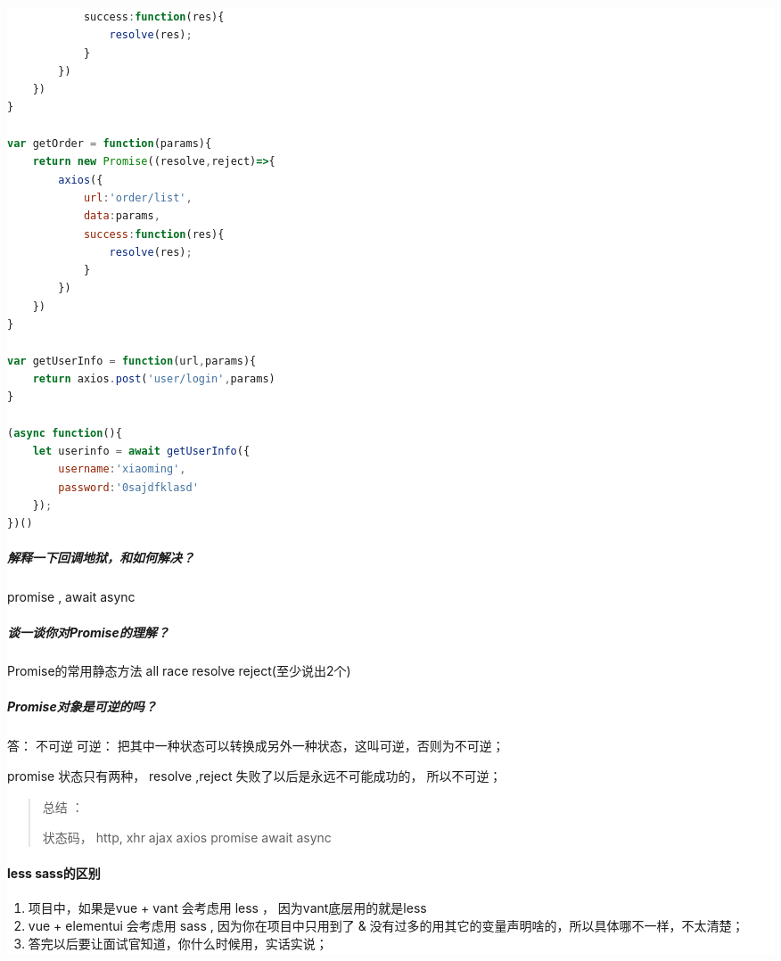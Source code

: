 ```javascript
            success:function(res){
                resolve(res);
            }
        })
    })
}

var getOrder = function(params){
    return new Promise((resolve,reject)=>{
        axios({
            url:'order/list',
            data:params,
            success:function(res){
                resolve(res);
            }
        })
    })
}

var getUserInfo = function(url,params){
    return axios.post('user/login',params)
}

(async function(){
    let userinfo = await getUserInfo({
        username:'xiaoming',
        password:'0sajdfklasd'
    });
})()
```

##### 解释一下回调地狱，和如何解决？

promise  , await async

##### 谈一谈你对Promise的理解？

Promise的常用静态方法  all  race resolve  reject(至少说出2个)

#####  Promise对象是可逆的吗？

答：  不可逆         可逆：  把其中一种状态可以转换成另外一种状态，这叫可逆，否则为不可逆；

promise 状态只有两种，  resolve  ,reject    失败了以后是永远不可能成功的， 所以不可逆；



> 总结 ：
>
> 状态码， http,   xhr   ajax  axios   promise  await async 

####  less  sass的区别

1.  项目中，如果是vue + vant 会考虑用 less ， 因为vant底层用的就是less
2.  vue + elementui   会考虑用 sass ,  因为你在项目中只用到了 & 没有过多的用其它的变量声明啥的，所以具体哪不一样，不太清楚；  
3.  答完以后要让面试官知道，你什么时候用，实话实说；
